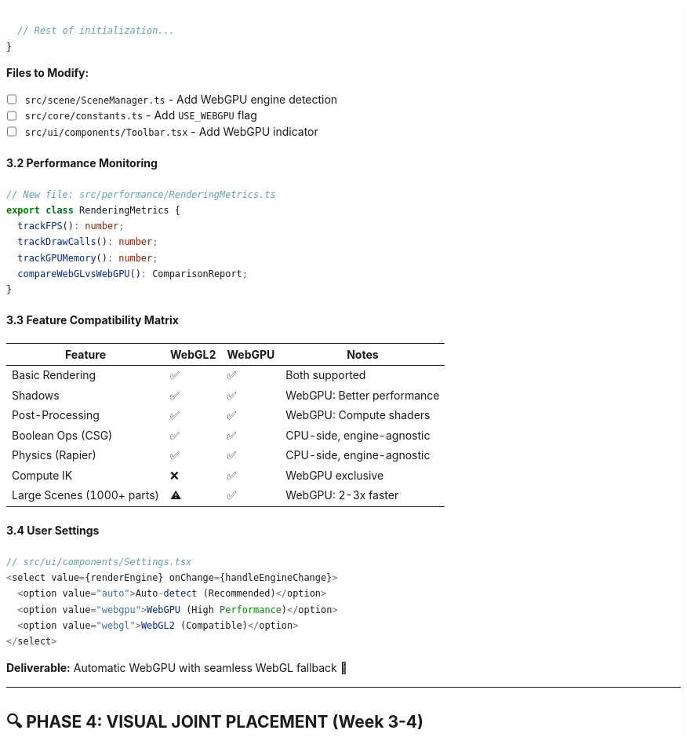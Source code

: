```typescript

  // Rest of initialization...
}
```

**Files to Modify:**
- [ ] `src/scene/SceneManager.ts` - Add WebGPU engine detection
- [ ] `src/core/constants.ts` - Add `USE_WEBGPU` flag
- [ ] `src/ui/components/Toolbar.tsx` - Add WebGPU indicator

#### 3.2 Performance Monitoring
```typescript
// New file: src/performance/RenderingMetrics.ts
export class RenderingMetrics {
  trackFPS(): number;
  trackDrawCalls(): number;
  trackGPUMemory(): number;
  compareWebGLvsWebGPU(): ComparisonReport;
}
```

#### 3.3 Feature Compatibility Matrix

| Feature | WebGL2 | WebGPU | Notes |
|---------|--------|--------|-------|
| Basic Rendering | ✅ | ✅ | Both supported |
| Shadows | ✅ | ✅ | WebGPU: Better performance |
| Post-Processing | ✅ | ✅ | WebGPU: Compute shaders |
| Boolean Ops (CSG) | ✅ | ✅ | CPU-side, engine-agnostic |
| Physics (Rapier) | ✅ | ✅ | CPU-side, engine-agnostic |
| Compute IK | ❌ | ✅ | WebGPU exclusive |
| Large Scenes (1000+ parts) | ⚠️ | ✅ | WebGPU: 2-3x faster |

#### 3.4 User Settings
```typescript
// src/ui/components/Settings.tsx
<select value={renderEngine} onChange={handleEngineChange}>
  <option value="auto">Auto-detect (Recommended)</option>
  <option value="webgpu">WebGPU (High Performance)</option>
  <option value="webgl">WebGL2 (Compatible)</option>
</select>
```

**Deliverable:** Automatic WebGPU with seamless WebGL fallback 🎨

---

## 🔍 PHASE 4: VISUAL JOINT PLACEMENT (Week 3-4)
